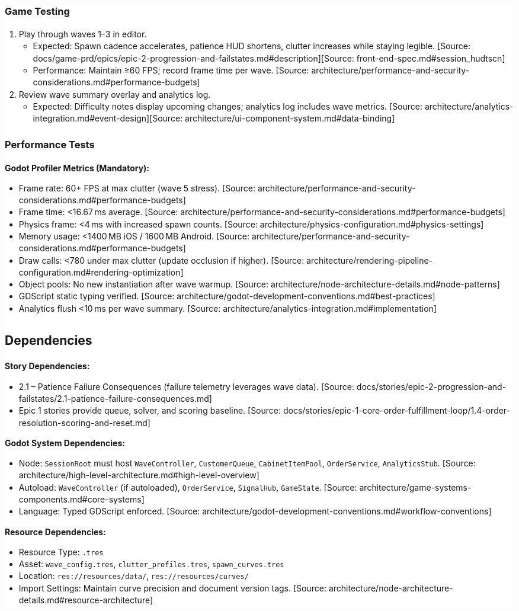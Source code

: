 ### Game Testing
1. Play through waves 1–3 in editor.  
   - Expected: Spawn cadence accelerates, patience HUD shortens, clutter increases while staying legible. [Source: docs/game-prd/epics/epic-2-progression-and-failstates.md#description][Source: front-end-spec.md#session_hudtscn]  
   - Performance: Maintain ≥60 FPS; record frame time per wave. [Source: architecture/performance-and-security-considerations.md#performance-budgets]
2. Review wave summary overlay and analytics log.  
   - Expected: Difficulty notes display upcoming changes; analytics log includes wave metrics. [Source: architecture/analytics-integration.md#event-design][Source: architecture/ui-component-system.md#data-binding]

### Performance Tests
**Godot Profiler Metrics (Mandatory):**
- Frame rate: 60+ FPS at max clutter (wave 5 stress). [Source: architecture/performance-and-security-considerations.md#performance-budgets]
- Frame time: <16.67 ms average. [Source: architecture/performance-and-security-considerations.md#performance-budgets]
- Physics frame: <4 ms with increased spawn counts. [Source: architecture/physics-configuration.md#physics-settings]
- Memory usage: <1400 MB iOS / 1600 MB Android. [Source: architecture/performance-and-security-considerations.md#performance-budgets]
- Draw calls: <780 under max clutter (update occlusion if higher). [Source: architecture/rendering-pipeline-configuration.md#rendering-optimization]
- Object pools: No new instantiation after wave warmup. [Source: architecture/node-architecture-details.md#node-patterns]
- GDScript static typing verified. [Source: architecture/godot-development-conventions.md#best-practices]
- Analytics flush <10 ms per wave summary. [Source: architecture/analytics-integration.md#implementation]

## Dependencies
**Story Dependencies:**
- 2.1 – Patience Failure Consequences (failure telemetry leverages wave data). [Source: docs/stories/epic-2-progression-and-failstates/2.1-patience-failure-consequences.md]
- Epic 1 stories provide queue, solver, and scoring baseline. [Source: docs/stories/epic-1-core-order-fulfillment-loop/1.4-order-resolution-scoring-and-reset.md]

**Godot System Dependencies:**
- Node: `SessionRoot` must host `WaveController`, `CustomerQueue`, `CabinetItemPool`, `OrderService`, `AnalyticsStub`. [Source: architecture/high-level-architecture.md#high-level-overview]
- Autoload: `WaveController` (if autoloaded), `OrderService`, `SignalHub`, `GameState`. [Source: architecture/game-systems-components.md#core-systems]
- Language: Typed GDScript enforced. [Source: architecture/godot-development-conventions.md#workflow-conventions]

**Resource Dependencies:**
- Resource Type: `.tres`
- Asset: `wave_config.tres`, `clutter_profiles.tres`, `spawn_curves.tres`
- Location: `res://resources/data/`, `res://resources/curves/`
- Import Settings: Maintain curve precision and document version tags. [Source: architecture/node-architecture-details.md#resource-architecture]
